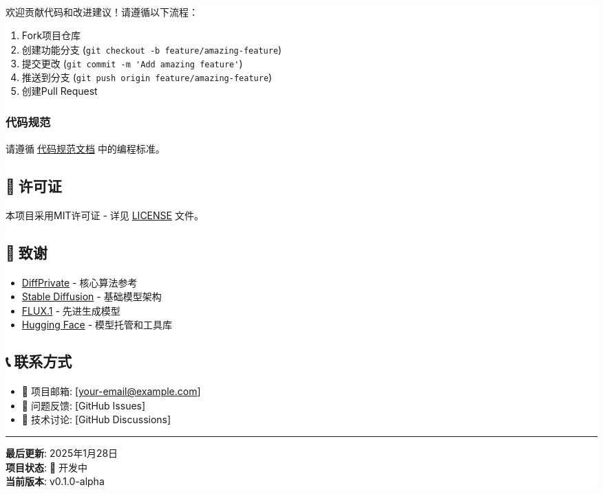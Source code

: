 欢迎贡献代码和改进建议！请遵循以下流程：

1. Fork项目仓库
2. 创建功能分支 (`git checkout -b feature/amazing-feature`)
3. 提交更改 (`git commit -m 'Add amazing feature'`)
4. 推送到分支 (`git push origin feature/amazing-feature`)
5. 创建Pull Request

### 代码规范

请遵循 [代码规范文档](docs/coding_standards.md) 中的编程标准。

## 📄 许可证

本项目采用MIT许可证 - 详见 [LICENSE](LICENSE) 文件。

## 🙏 致谢

- [DiffPrivate](https://github.com/diffprivate/diffprivate) - 核心算法参考
- [Stable Diffusion](https://github.com/Stability-AI/stablediffusion) - 基础模型架构
- [FLUX.1](https://github.com/black-forest-labs/flux) - 先进生成模型
- [Hugging Face](https://huggingface.co/) - 模型托管和工具库

## 📞 联系方式

- 📧 项目邮箱: [your-email@example.com]
- 🐛 问题反馈: [GitHub Issues]
- 📖 技术讨论: [GitHub Discussions]

---

**最后更新**: 2025年1月28日  
**项目状态**: 🔄 开发中  
**当前版本**: v0.1.0-alpha 